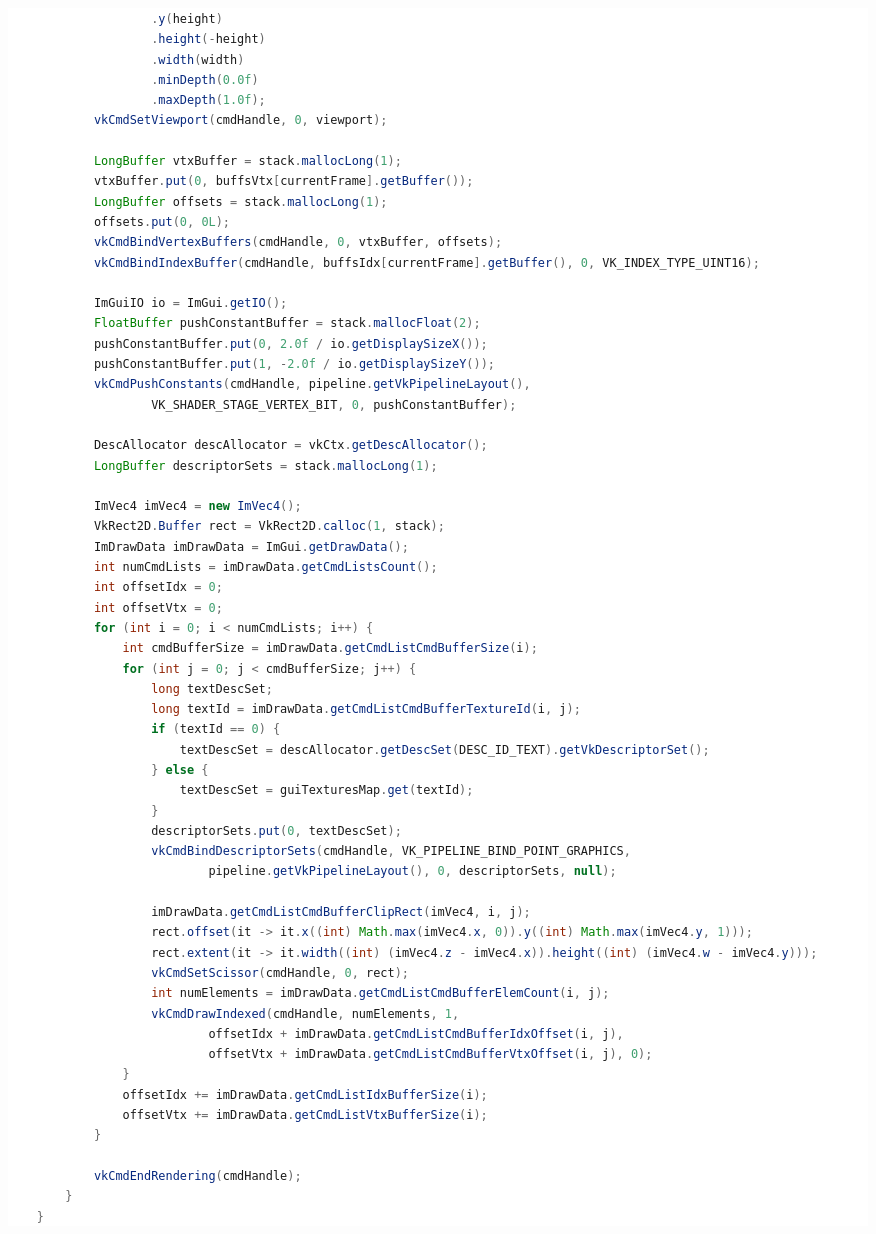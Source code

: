 ```java
                    .y(height)
                    .height(-height)
                    .width(width)
                    .minDepth(0.0f)
                    .maxDepth(1.0f);
            vkCmdSetViewport(cmdHandle, 0, viewport);

            LongBuffer vtxBuffer = stack.mallocLong(1);
            vtxBuffer.put(0, buffsVtx[currentFrame].getBuffer());
            LongBuffer offsets = stack.mallocLong(1);
            offsets.put(0, 0L);
            vkCmdBindVertexBuffers(cmdHandle, 0, vtxBuffer, offsets);
            vkCmdBindIndexBuffer(cmdHandle, buffsIdx[currentFrame].getBuffer(), 0, VK_INDEX_TYPE_UINT16);

            ImGuiIO io = ImGui.getIO();
            FloatBuffer pushConstantBuffer = stack.mallocFloat(2);
            pushConstantBuffer.put(0, 2.0f / io.getDisplaySizeX());
            pushConstantBuffer.put(1, -2.0f / io.getDisplaySizeY());
            vkCmdPushConstants(cmdHandle, pipeline.getVkPipelineLayout(),
                    VK_SHADER_STAGE_VERTEX_BIT, 0, pushConstantBuffer);

            DescAllocator descAllocator = vkCtx.getDescAllocator();
            LongBuffer descriptorSets = stack.mallocLong(1);

            ImVec4 imVec4 = new ImVec4();
            VkRect2D.Buffer rect = VkRect2D.calloc(1, stack);
            ImDrawData imDrawData = ImGui.getDrawData();
            int numCmdLists = imDrawData.getCmdListsCount();
            int offsetIdx = 0;
            int offsetVtx = 0;
            for (int i = 0; i < numCmdLists; i++) {
                int cmdBufferSize = imDrawData.getCmdListCmdBufferSize(i);
                for (int j = 0; j < cmdBufferSize; j++) {
                    long textDescSet;
                    long textId = imDrawData.getCmdListCmdBufferTextureId(i, j);
                    if (textId == 0) {
                        textDescSet = descAllocator.getDescSet(DESC_ID_TEXT).getVkDescriptorSet();
                    } else {
                        textDescSet = guiTexturesMap.get(textId);
                    }
                    descriptorSets.put(0, textDescSet);
                    vkCmdBindDescriptorSets(cmdHandle, VK_PIPELINE_BIND_POINT_GRAPHICS,
                            pipeline.getVkPipelineLayout(), 0, descriptorSets, null);

                    imDrawData.getCmdListCmdBufferClipRect(imVec4, i, j);
                    rect.offset(it -> it.x((int) Math.max(imVec4.x, 0)).y((int) Math.max(imVec4.y, 1)));
                    rect.extent(it -> it.width((int) (imVec4.z - imVec4.x)).height((int) (imVec4.w - imVec4.y)));
                    vkCmdSetScissor(cmdHandle, 0, rect);
                    int numElements = imDrawData.getCmdListCmdBufferElemCount(i, j);
                    vkCmdDrawIndexed(cmdHandle, numElements, 1,
                            offsetIdx + imDrawData.getCmdListCmdBufferIdxOffset(i, j),
                            offsetVtx + imDrawData.getCmdListCmdBufferVtxOffset(i, j), 0);
                }
                offsetIdx += imDrawData.getCmdListIdxBufferSize(i);
                offsetVtx += imDrawData.getCmdListVtxBufferSize(i);
            }

            vkCmdEndRendering(cmdHandle);
        }
    }
```